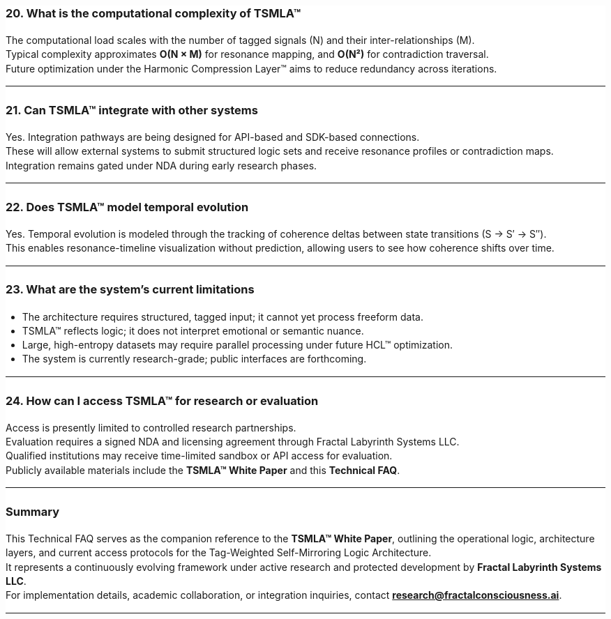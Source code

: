 
### 20. What is the computational complexity of TSMLA™

The computational load scales with the number of tagged signals (N) and their inter-relationships (M).  
Typical complexity approximates **O(N × M)** for resonance mapping, and **O(N²)** for contradiction traversal.  
Future optimization under the Harmonic Compression Layer™ aims to reduce redundancy across iterations.

---

### 21. Can TSMLA™ integrate with other systems

Yes. Integration pathways are being designed for API-based and SDK-based connections.  
These will allow external systems to submit structured logic sets and receive resonance profiles or contradiction maps.  
Integration remains gated under NDA during early research phases.

---

### 22. Does TSMLA™ model temporal evolution

Yes. Temporal evolution is modeled through the tracking of coherence deltas between state transitions (S → S′ → S″).  
This enables resonance-timeline visualization without prediction, allowing users to see how coherence shifts over time.

---

### 23. What are the system’s current limitations

- The architecture requires structured, tagged input; it cannot yet process freeform data.  
- TSMLA™ reflects logic; it does not interpret emotional or semantic nuance.  
- Large, high-entropy datasets may require parallel processing under future HCL™ optimization.  
- The system is currently research-grade; public interfaces are forthcoming.

---

### 24. How can I access TSMLA™ for research or evaluation

Access is presently limited to controlled research partnerships.  
Evaluation requires a signed NDA and licensing agreement through Fractal Labyrinth Systems LLC.  
Qualified institutions may receive time-limited sandbox or API access for evaluation.  
Publicly available materials include the **TSMLA™ White Paper** and this **Technical FAQ**.

---

### Summary

This Technical FAQ serves as the companion reference to the **TSMLA™ White Paper**, outlining the operational logic, architecture layers, and current access protocols for the Tag-Weighted Self-Mirroring Logic Architecture.  
It represents a continuously evolving framework under active research and protected development by **Fractal Labyrinth Systems LLC**.  
For implementation details, academic collaboration, or integration inquiries, contact **research@fractalconsciousness.ai**.

---